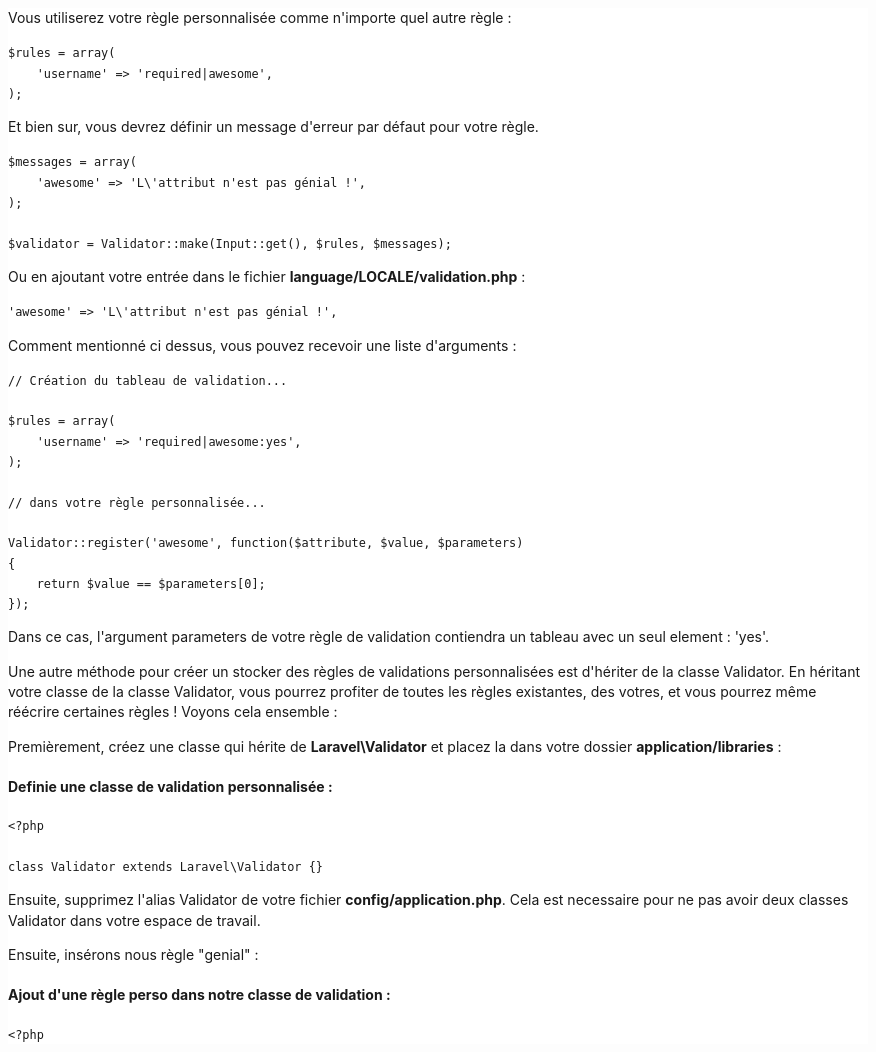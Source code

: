 Vous utiliserez votre règle personnalisée comme n'importe quel autre règle : 

	$rules = array(
    	'username' => 'required|awesome',
	);

Et bien sur, vous devrez définir un message d'erreur par défaut pour votre règle. 

	$messages = array(
    	'awesome' => 'L\'attribut n'est pas génial !',
	);

	$validator = Validator::make(Input::get(), $rules, $messages);

Ou en ajoutant votre entrée dans le fichier **language/LOCALE/validation.php** :

	'awesome' => 'L\'attribut n'est pas génial !',

Comment mentionné ci dessus, vous pouvez recevoir une liste d'arguments :

	// Création du tableau de validation...

	$rules = array(
	    'username' => 'required|awesome:yes',
	);

	// dans votre règle personnalisée...

	Validator::register('awesome', function($attribute, $value, $parameters)
	{
	    return $value == $parameters[0];
	});

Dans ce cas, l'argument parameters de votre règle de validation contiendra un tableau avec un seul element : 'yes'.

Une autre méthode pour créer un stocker des règles de validations personnalisées est d'hériter de la classe Validator. En héritant votre classe de la classe Validator, vous pourrez profiter de toutes les règles existantes, des votres, et vous pourrez même réécrire certaines règles ! Voyons cela ensemble : 

Premièrement, créez une classe qui hérite de **Laravel\Validator** et placez la dans votre dossier **application/libraries** :

#### Definie une classe de validation personnalisée :

	<?php

	class Validator extends Laravel\Validator {}

Ensuite, supprimez l'alias Validator de votre fichier **config/application.php**. Cela est necessaire pour ne pas avoir deux classes Validator dans votre espace de travail.

Ensuite, insérons nous règle "genial" : 

#### Ajout d'une règle perso dans notre classe de validation :

	<?php
